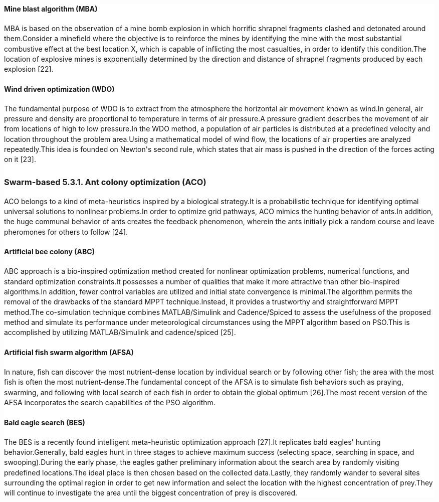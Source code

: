
#### Mine blast algorithm (MBA)

MBA is based on the observation of a mine bomb explosion in which horrific shrapnel fragments clashed and detonated around them.Consider a minefield where the objective is to reinforce the mines by identifying the mine with the most substantial combustive effect at the best location X, which is capable of inflicting the most casualties, in order to identify this condition.The location of explosive mines is exponentially determined by the direction and distance of shrapnel fragments produced by each explosion [22].


#### Wind driven optimization (WDO)

The fundamental purpose of WDO is to extract from the atmosphere the horizontal air movement known as wind.In general, air pressure and density are proportional to temperature in terms of air pressure.A pressure gradient describes the movement of air from locations of high to low pressure.In the WDO method, a population of air particles is distributed at a predefined velocity and location throughout the problem area.Using a mathematical model of wind flow, the locations of air properties are analyzed repeatedly.This idea is founded on Newton's second rule, which states that air mass is pushed in the direction of the forces acting on it [23].


### Swarm-based 5.3.1. Ant colony optimization (ACO)

ACO belongs to a kind of meta-heuristics inspired by a biological strategy.It is a probabilistic technique for identifying optimal universal solutions to nonlinear problems.In order to optimize grid pathways, ACO mimics the hunting behavior of ants.In addition, the huge communal behavior of ants creates the feedback phenomenon, wherein the ants initially pick a random course and leave pheromones for others to follow [24].


#### Artificial bee colony (ABC)

ABC approach is a bio-inspired optimization method created for nonlinear optimization problems, numerical functions, and standard optimization constraints.It possesses a number of qualities that make it more attractive than other bio-inspired algorithms.In addition, fewer control variables are utilized and initial state convergence is minimal.The algorithm permits the removal of the drawbacks of the standard MPPT technique.Instead, it provides a trustworthy and straightforward MPPT method.The co-simulation technique combines MATLAB/Simulink and Cadence/Spiced to assess the usefulness of the proposed method and simulate its performance under meteorological circumstances using the MPPT algorithm based on PSO.This is accomplished by utilizing MATLAB/Simulink and cadence/spiced [25].


#### Artificial fish swarm algorithm (AFSA)

In nature, fish can discover the most nutrient-dense location by individual search or by following other fish; the area with the most fish is often the most nutrient-dense.The fundamental concept of the AFSA is to simulate fish behaviors such as praying, swarming, and following with local search of each fish in order to obtain the global optimum [26].The most recent version of the AFSA incorporates the search capabilities of the PSO algorithm.


#### Bald eagle search (BES)

The BES is a recently found intelligent meta-heuristic optimization approach [27].It replicates bald eagles' hunting behavior.Generally, bald eagles hunt in three stages to achieve maximum success (selecting space, searching in space, and swooping).During the early phase, the eagles gather preliminary information about the search area by randomly visiting predefined locations.The ideal place is then chosen based on the collected data.Lastly, they randomly wander to several sites surrounding the optimal region in order to get new information and select the location with the highest concentration of prey.They will continue to investigate the area until the biggest concentration of prey is discovered.
